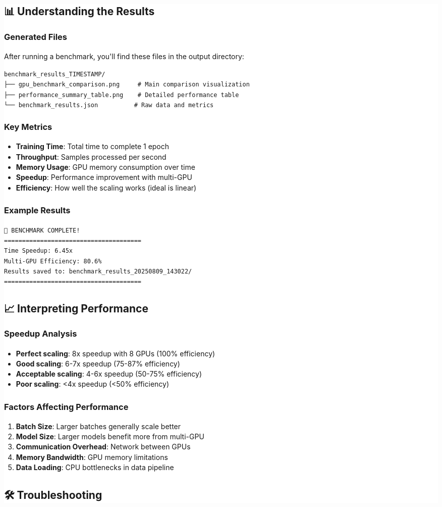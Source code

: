 ## 📊 Understanding the Results

### Generated Files

After running a benchmark, you'll find these files in the output directory:

```
benchmark_results_TIMESTAMP/
├── gpu_benchmark_comparison.png     # Main comparison visualization
├── performance_summary_table.png    # Detailed performance table
└── benchmark_results.json          # Raw data and metrics
```

### Key Metrics

- **Training Time**: Total time to complete 1 epoch
- **Throughput**: Samples processed per second
- **Memory Usage**: GPU memory consumption over time
- **Speedup**: Performance improvement with multi-GPU
- **Efficiency**: How well the scaling works (ideal is linear)

### Example Results

```
🎉 BENCHMARK COMPLETE!
======================================
Time Speedup: 6.45x
Multi-GPU Efficiency: 80.6%
Results saved to: benchmark_results_20250809_143022/
======================================
```

## 📈 Interpreting Performance

### Speedup Analysis

- **Perfect scaling**: 8x speedup with 8 GPUs (100% efficiency)
- **Good scaling**: 6-7x speedup (75-87% efficiency)
- **Acceptable scaling**: 4-6x speedup (50-75% efficiency)
- **Poor scaling**: <4x speedup (<50% efficiency)

### Factors Affecting Performance

1. **Batch Size**: Larger batches generally scale better
2. **Model Size**: Larger models benefit more from multi-GPU
3. **Communication Overhead**: Network between GPUs
4. **Memory Bandwidth**: GPU memory limitations
5. **Data Loading**: CPU bottlenecks in data pipeline

## 🛠️ Troubleshooting
